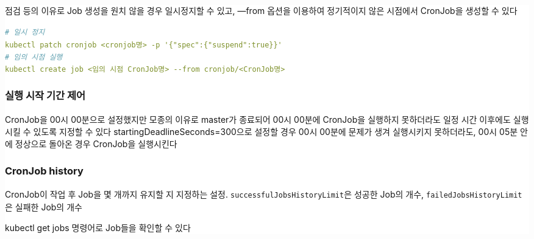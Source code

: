 점검 등의 이유로 Job 생성을 원치 않을 경우 일시정지할 수 있고,
—from 옵션을 이용하여 정기적이지 않은 시점에서 CronJob을 생성할 수 있다

```yaml
# 일시 정지
kubectl patch cronjob <cronjob명> -p '{"spec":{"suspend":true}}'
# 임의 시점 실행
kubectl create job <임의 시점 CronJob명> --from cronjob/<CronJob명>
```

### 실행 시작 기간 제어

CronJob을 00시 00분으로 설정했지만 모종의 이유로 master가 종료되어 00시 00분에 CronJob을 실행하지 못하더라도 일정 시간 이후에도 실행시킬 수 있도록 지정할 수 있다
startingDeadlineSeconds=300으로 설정할 경우 00시 00분에 문제가 생겨 실행시키지 못하더라도, 
00시 05분 안에 정상으로 돌아온 경우 CronJob을 실행시킨다

### CronJob history

CronJob이 작업 후 Job을 몇 개까지 유지할 지 지정하는 설정.
`successfulJobsHistoryLimit`은 성공한 Job의 개수, `failedJobsHistoryLimit`은 실패한 Job의 개수

kubectl get jobs 명령어로 Job들을 확인할 수 있다

